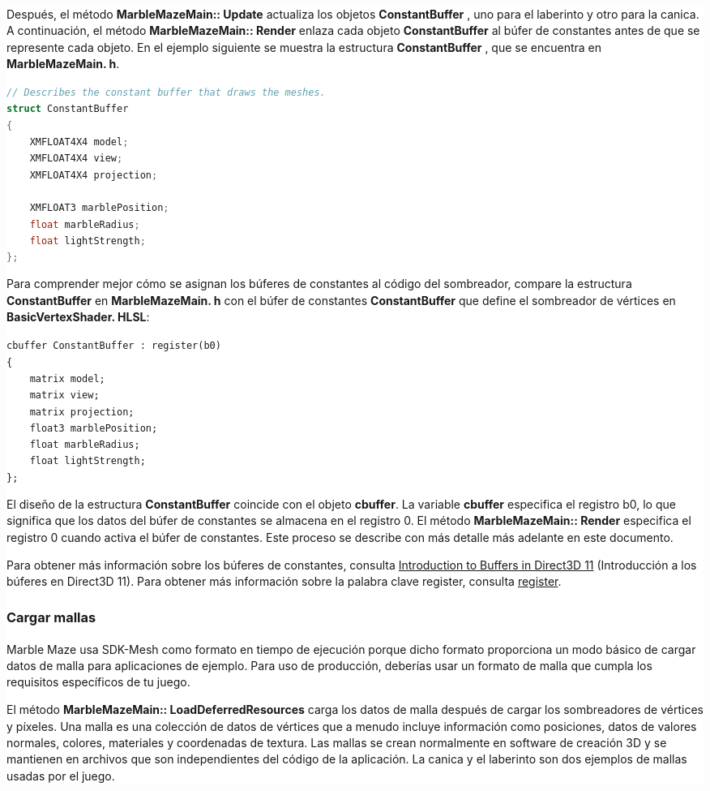 Después, el método **MarbleMazeMain:: Update** actualiza los objetos **ConstantBuffer** , uno para el laberinto y otro para la canica. A continuación, el método **MarbleMazeMain:: Render** enlaza cada objeto **ConstantBuffer** al búfer de constantes antes de que se represente cada objeto. En el ejemplo siguiente se muestra la estructura **ConstantBuffer** , que se encuentra en **MarbleMazeMain. h**.

```cpp
// Describes the constant buffer that draws the meshes.
struct ConstantBuffer
{
    XMFLOAT4X4 model;
    XMFLOAT4X4 view;
    XMFLOAT4X4 projection;

    XMFLOAT3 marblePosition;
    float marbleRadius;
    float lightStrength;
};
```

Para comprender mejor cómo se asignan los búferes de constantes al código del sombreador, compare la estructura **ConstantBuffer** en **MarbleMazeMain. h** con el búfer de constantes **ConstantBuffer** que define el sombreador de vértices en **BasicVertexShader. HLSL**:

```hlsl
cbuffer ConstantBuffer : register(b0)
{
    matrix model;
    matrix view;
    matrix projection;
    float3 marblePosition;
    float marbleRadius;
    float lightStrength;
};
```

El diseño de la estructura **ConstantBuffer** coincide con el objeto **cbuffer**. La variable **cbuffer** especifica el registro b0, lo que significa que los datos del búfer de constantes se almacena en el registro 0. El método **MarbleMazeMain:: Render** especifica el registro 0 cuando activa el búfer de constantes. Este proceso se describe con más detalle más adelante en este documento.

Para obtener más información sobre los búferes de constantes, consulta [Introduction to Buffers in Direct3D 11](/windows/desktop/direct3d11/overviews-direct3d-11-resources-buffers-intro) (Introducción a los búferes en Direct3D 11). Para obtener más información sobre la palabra clave register, consulta [register](/windows/desktop/direct3dhlsl/dx-graphics-hlsl-variable-register).

###  <a name="loading-meshes"></a>Cargar mallas

Marble Maze usa SDK-Mesh como formato en tiempo de ejecución porque dicho formato proporciona un modo básico de cargar datos de malla para aplicaciones de ejemplo. Para uso de producción, deberías usar un formato de malla que cumpla los requisitos específicos de tu juego.

El método **MarbleMazeMain:: LoadDeferredResources** carga los datos de malla después de cargar los sombreadores de vértices y píxeles. Una malla es una colección de datos de vértices que a menudo incluye información como posiciones, datos de valores normales, colores, materiales y coordenadas de textura. Las mallas se crean normalmente en software de creación 3D y se mantienen en archivos que son independientes del código de la aplicación. La canica y el laberinto son dos ejemplos de mallas usadas por el juego.
